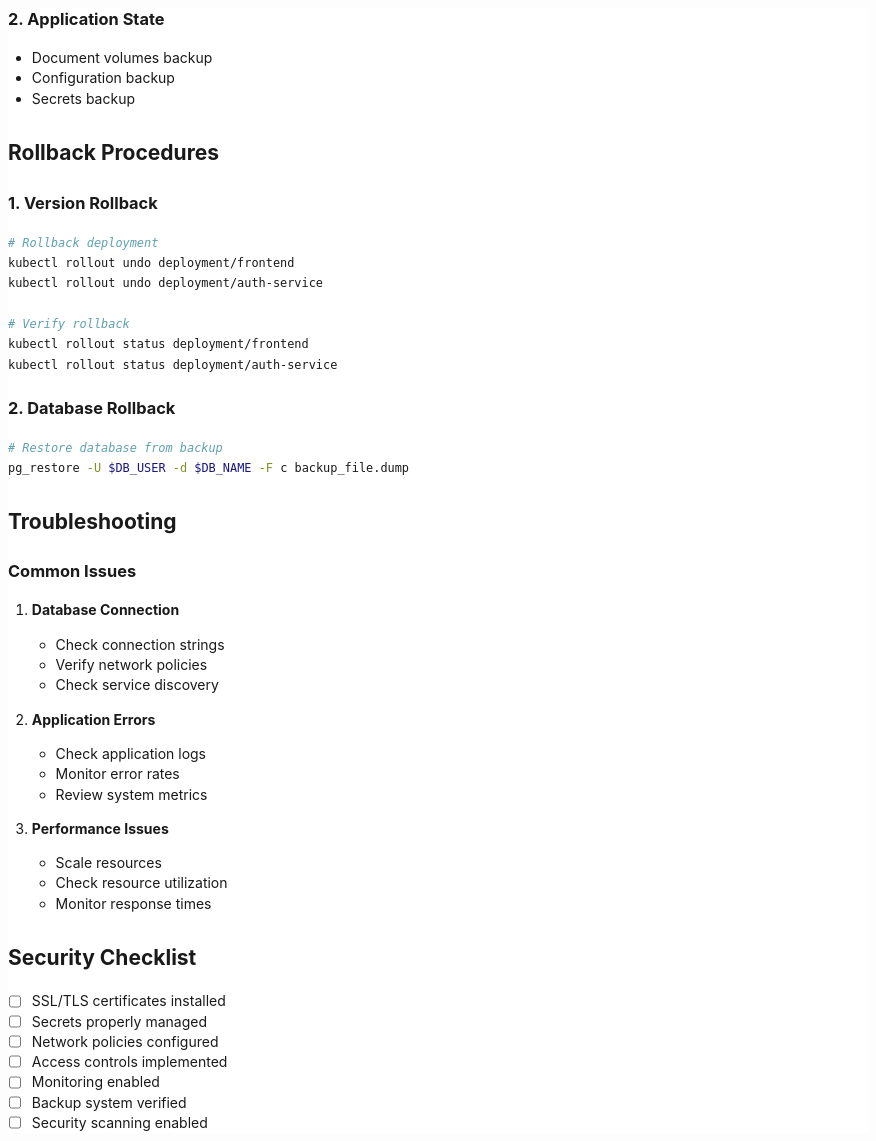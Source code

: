 ### 2. Application State
- Document volumes backup
- Configuration backup
- Secrets backup

## Rollback Procedures

### 1. Version Rollback
```bash
# Rollback deployment
kubectl rollout undo deployment/frontend
kubectl rollout undo deployment/auth-service

# Verify rollback
kubectl rollout status deployment/frontend
kubectl rollout status deployment/auth-service
```

### 2. Database Rollback
```bash
# Restore database from backup
pg_restore -U $DB_USER -d $DB_NAME -F c backup_file.dump
```

## Troubleshooting

### Common Issues

1. **Database Connection**
   - Check connection strings
   - Verify network policies
   - Check service discovery

2. **Application Errors**
   - Check application logs
   - Monitor error rates
   - Review system metrics

3. **Performance Issues**
   - Scale resources
   - Check resource utilization
   - Monitor response times

## Security Checklist

- [ ] SSL/TLS certificates installed
- [ ] Secrets properly managed
- [ ] Network policies configured
- [ ] Access controls implemented
- [ ] Monitoring enabled
- [ ] Backup system verified
- [ ] Security scanning enabled
